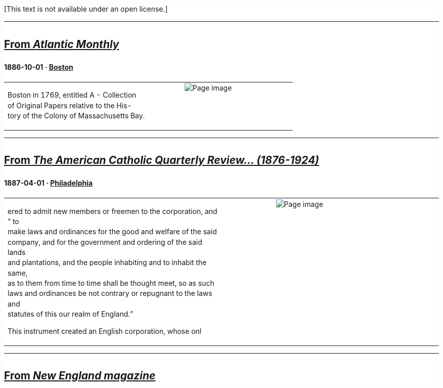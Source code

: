 [This text is not available under an open license.]

---

## [From _Atlantic Monthly_](https://archive.org/details/sim_atlantic_1886-10_58_348/page/n133/mode/1up?view=theater)

#### 1886-10-01 &middot; [Boston](http://dbpedia.org/resource/Boston)

<table style="width: 100%;"><tr><td style="width: 50%">

  
Boston in 1769, entitled A - Collection  
of Original Papers relative to the His-  
tory of the Colony of Massachusetts Bay.
</td><td style="width: 50%; max-height: 75%; margin: auto; display: block;">
<img alt="Page image" src="https://iiif.archive.org/image/iiif/2/sim_atlantic_1886-10_58_348%2Fsim_atlantic_1886-10_58_348_jp2.zip%2Fsim_atlantic_1886-10_58_348_jp2%2Fsim_atlantic_1886-10_58_348_0133.jp2/pct:55.04545454545455,11.610169491525424,34.45454545454545,4.293785310734464/600,/0/default.jpg"/>
</td>
</tr></table>

---

## [From _The American Catholic Quarterly Review... (1876-1924)_](https://archive.org/details/sim_american-catholic-quarterly-review_1887-04_12_46/page/n11/mode/1up?view=theater)

#### 1887-04-01 &middot; [Philadelphia](http://dbpedia.org/resource/Philadelphia)

<table style="width: 100%;"><tr><td style="width: 50%">

  
ered to admit new members or freemen to the corporation, and “ to  
make laws and ordinances for the good and welfare of the said  
company, and for the government and ordering of the said lands  
and plantations, and the people inhabiting and to inhabit the same,  
as to them from time to time shall be thought meet, so as such  
laws and ordinances be not contrary or repugnant to the laws and  
statutes of this our realm of England.”  
  
This instrument created an English corporation, whose onl
</td><td style="width: 50%; max-height: 75%; margin: auto; display: block;">
<img alt="Page image" src="https://iiif.archive.org/image/iiif/2/sim_american-catholic-quarterly-review_1887-04_12_46%2Fsim_american-catholic-quarterly-review_1887-04_12_46_jp2.zip%2Fsim_american-catholic-quarterly-review_1887-04_12_46_jp2%2Fsim_american-catholic-quarterly-review_1887-04_12_46_0011.jp2/pct:27.30263157894737,72.80190677966101,59.95065789473684,12.473516949152541/600,/0/default.jpg"/>
</td>
</tr></table>

---

## [From _New England magazine_](https://archive.org/details/sim_the-new-england-magazine_1889-10_1_2/page/n56/mode/1up?view=theater)
